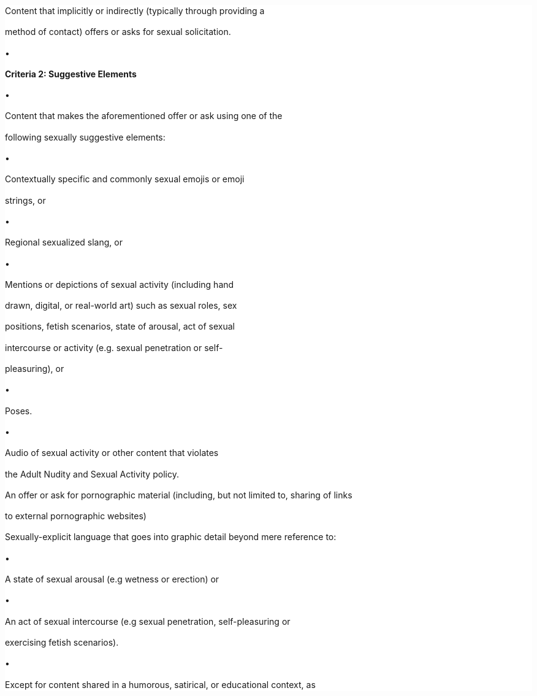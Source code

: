 Content that implicitly or indirectly (typically through providing a 

method of contact) offers or asks for sexual solicitation. 

• 

**Criteria 2: Suggestive Elements** 

• 

Content that makes the aforementioned offer or ask using one of the 

following sexually suggestive elements: 

• 

Contextually specific and commonly sexual emojis or emoji 

strings, or 

• 

Regional sexualized slang, or 

• 

Mentions or depictions of sexual activity (including hand 

drawn, digital, or real-world art) such as sexual roles, sex 

positions, fetish scenarios, state of arousal, act of sexual 

intercourse or activity (e.g. sexual penetration or self-

pleasuring), or 

• 

Poses. 

• 

Audio of sexual activity or other content that violates 

the Adult Nudity and Sexual Activity policy. 

An offer or ask for pornographic material (including, but not limited to, sharing of links 

to external pornographic websites) 

Sexually-explicit language that goes into graphic detail beyond mere reference to: 

• 

A state of sexual arousal (e.g wetness or erection) or 

• 

An act of sexual intercourse (e.g sexual penetration, self-pleasuring or 

exercising fetish scenarios). 

• 

Except for content shared in a humorous, satirical, or educational context, as 
